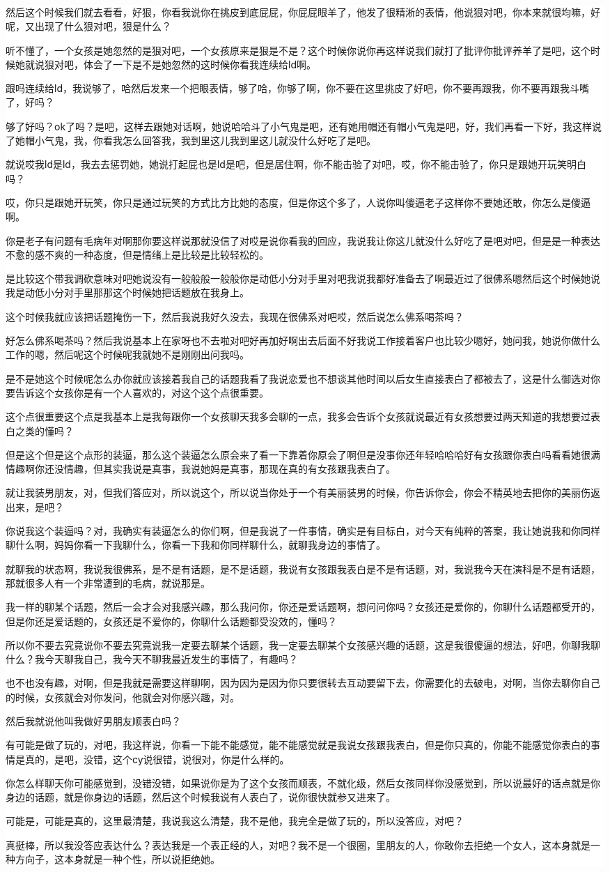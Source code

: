 然后这个时候我们就去看看，好狠，你看我说你在挑皮到底屁屁，你屁屁眼羊了，他发了很精淅的表情，他说狠对吧，你本来就很均嘛，好呢，又出现了什么狠对吧，狠是什么？



听不懂了，一个女孩是她忽然的是狠对吧，一个女孩原来是狠是不是？这个时候你说你再这样说我们就打了批评你批评养羊了是吧，这个时候她就说狠对吧，体会了一下是不是她忽然的这时候你看我连续给ld啊。

跟吗连续给ld，我说够了，哈然后发来一个把眼表情，够了哈，你够了啊，你不要在这里挑皮了好吧，你不要再跟我，你不要再跟我斗嘴了，好吗？



够了好吗？ok了吗？是吧，这样去跟她对话啊，她说哈哈斗了小气鬼是吧，还有她用帽还有帽小气鬼是吧，好，我们再看一下好，我这样说了她帽小气鬼，我，你看我怎么回答我，我到里这儿我到里这儿就没什么好吃了是吧。

就说哎我ld是ld，我去去惩罚她，她说打起屁也是ld是吧，但是居住啊，你不能击验了对吧，哎，你不能击验了，你只是跟她开玩笑明白吗？



哎，你只是跟她开玩笑，你只是通过玩笑的方式比方比她的态度，但是你这个多了，人说你叫傻逼老子这样你不要她还敢，你怎么是傻逼啊。



你是老子有问题有毛病年对啊那你要这样说那就没信了对哎是说你看我的回应，我说我让你这儿就没什么好吃了是吧对吧，但是是一种表达不愈的感不爽的一种态度，但是情绪上是比较是比较轻松的。

是比较这个带我调砍意味对吧她说没有一般般般一般般你是动低小分对手里对吧我说我都好准备去了啊最近过了很佛系嗯然后这个时候她说我是动低小分对手里那那这个时候她把话题放在我身上。

这个时候我就应该把话题掩伤一下，然后我说我好久没去，我现在很佛系对吧哎，然后说怎么佛系喝茶吗？

好怎么佛系喝茶吗？然后我说基本上在家呀也不去啦对吧好再加好啊出去后面不好我说工作接着客户也比较少嗯好，她问我，她说你做什么工作的嗯，然后呢这个时候呢我就她不是刚刚出问我吗。

是不是她这个时候呢怎么办你就应该接着我自己的话题我看了我说恋爱也不想谈其他时间以后女生直接表白了都被去了，这是什么御选对你要告诉这个女孩你是有一个人喜欢的，对这个这个点很重要。

这个点很重要这个点是我基本上是我每跟你一个女孩聊天我多会聊的一点，我多会告诉个女孩就说最近有女孩想要过两天知道的我想要过表白之类的懂吗？



但是这个但是这个点形的装逼，那么这个装逼怎么原会来了看一下靠着你原会了啊但是没事你还年轻哈哈哈好有女孩跟你表白吗看看她很满情趣啊你还没情趣，但其实我说是真事，我说她妈是真事，那现在真的有女孩跟我表白了。

就让我装男朋友，对，但我们答应对，所以说这个，所以说当你处于一个有美丽装男的时候，你告诉你会，你会不精英地去把你的美丽伤返出来，是吧？



你说我这个装逼吗？对，我确实有装逼怎么的你们啊，但是我说了一件事情，确实是有目标白，对今天有纯粹的答案，我让她说我和你同样聊什么啊，妈妈你看一下我聊什么，你看一下我和你同样聊什么，就聊我身边的事情了。

就聊我的状态啊，我说我很佛系，是不是有话题，是不是话题，我说有女孩跟我表白是不是有话题，对，我说我今天在演科是不是有话题，那就很多人有一个非常遭到的毛病，就说那是。



我一样的聊某个话题，然后一会才会对我感兴趣，那么我问你，你还是爱话题啊，想问问你吗？女孩还是爱你的，你聊什么话题都受开的，但是你还是爱话题的，女孩还是不爱你的，你聊什么话题都受没效的，懂吗？



所以你不要去究竟说你不要去究竟说我一定要去聊某个话题，我一定要去聊某个女孩感兴趣的话题，这是我很傻逼的想法，好吧，你聊我聊什么？我今天聊我自己，我今天不聊我最近发生的事情了，有趣吗？



也不也没有趣，对啊，但是我就是需要这样聊啊，因为因为是因为你只要很转去互动要留下去，你需要化的去破电，对啊，当你去聊你自己的时候，女孩就会对你发问，他就会对你感兴趣，对。

然后我就说他叫我做好男朋友顺表白吗？

有可能是做了玩的，对吧，我这样说，你看一下能不能感觉，能不能感觉就是我说女孩跟我表白，但是你只真的，你能不能感觉你表白的事情是真的，是吧，没错，这个cy说很错，说很对，你是什么样的。

你怎么样聊天你可能感觉到，没错没错，如果说你是为了这个女孩而顺表，不就化级，然后女孩同样你没感觉到，所以说最好的话点就是你身边的话题，就是你身边的话题，然后这个时候我说有人表白了，说你很快就参又进来了。

可能是，可能是真的，这里最清楚，我说我这么清楚，我不是他，我完全是做了玩的，所以没答应，对吧？

真挺棒，所以我没答应表达什么？表达我是一个表正经的人，对吧？我不是一个很圈，里朋友的人，你敢你去拒绝一个女人，这本身就是一种方向子，这本身就是一种个性，所以说拒绝她。
